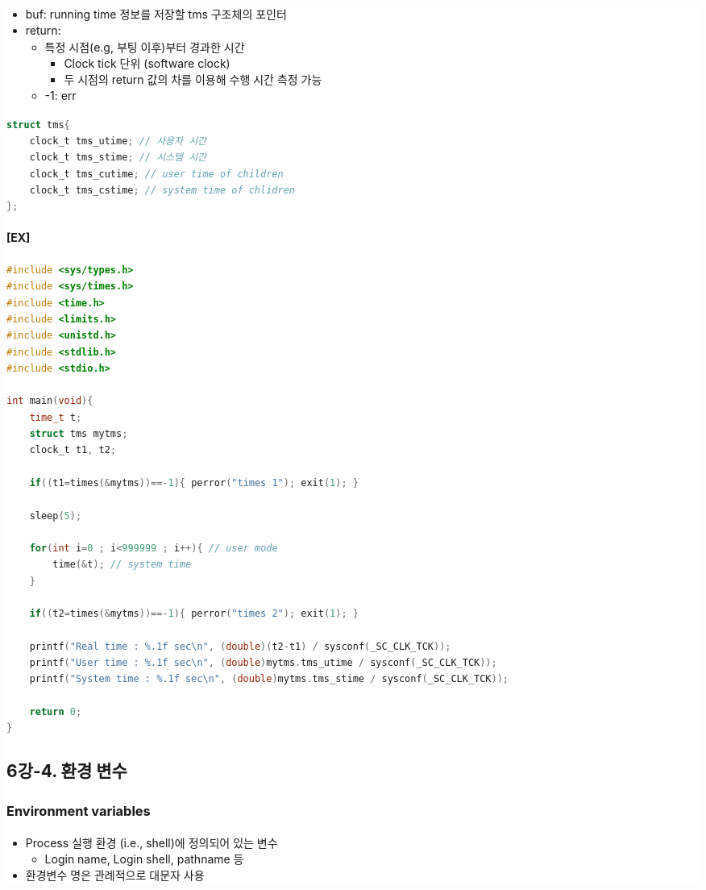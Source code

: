 - buf: running time 정보를 저장할 tms 구조체의 포인터
- return:
  - 특정 시점(e.g, 부팅 이후)부터 경과한 시간
    - Clock tick 단위 (software clock)
    - 두 시점의 return 값의 차를 이용해 수행 시간 측정 가능
  - -1: err

```c
struct tms{
    clock_t tms_utime; // 사용자 시간
    clock_t tms_stime; // 시스템 시간
    clock_t tms_cutime; // user time of children
    clock_t tms_cstime; // system time of chlidren
};
```

#### [EX]

```c
#include <sys/types.h>
#include <sys/times.h>
#include <time.h>
#include <limits.h>
#include <unistd.h>
#include <stdlib.h>
#include <stdio.h>

int main(void){
    time_t t;
    struct tms mytms;
    clock_t t1, t2;

    if((t1=times(&mytms))==-1){ perror("times 1"); exit(1); }

    sleep(5);

    for(int i=0 ; i<999999 ; i++){ // user mode
        time(&t); // system time
    }

    if((t2=times(&mytms))==-1){ perror("times 2"); exit(1); }

    printf("Real time : %.1f sec\n", (double)(t2-t1) / sysconf(_SC_CLK_TCK));
    printf("User time : %.1f sec\n", (double)mytms.tms_utime / sysconf(_SC_CLK_TCK));
    printf("System time : %.1f sec\n", (double)mytms.tms_stime / sysconf(_SC_CLK_TCK));

    return 0;
}
```

## 6강-4. 환경 변수
### Environment variables
- Process 실행 환경 (i.e., shell)에 정의되어 있는 변수
  - Login name, Login shell, pathname 등
- 환경변수 명은 관례적으로 대문자 사용
